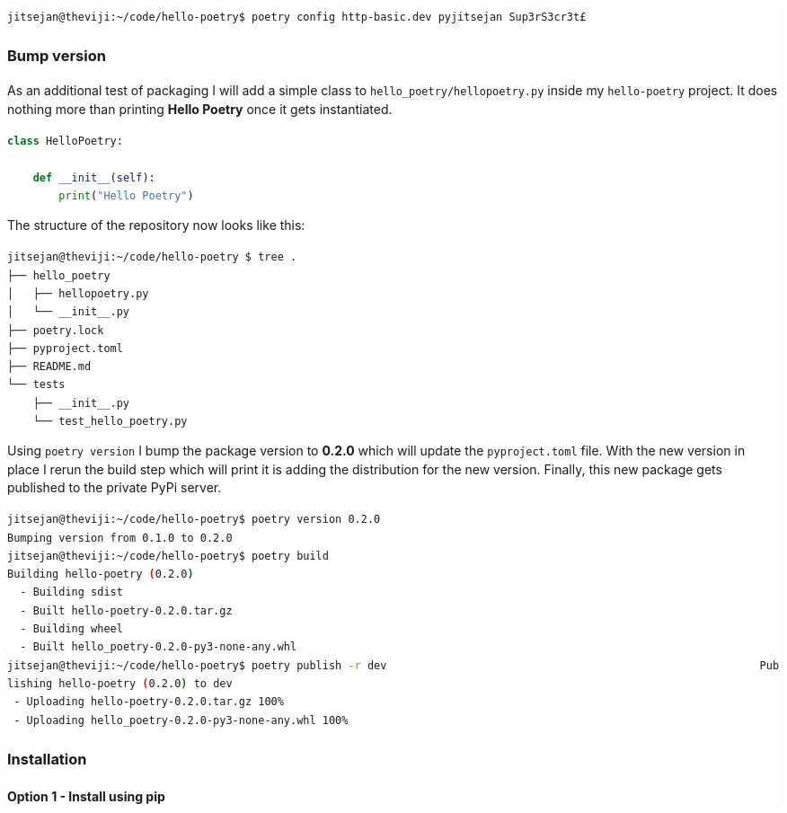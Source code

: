 ```bash
jitsejan@theviji:~/code/hello-poetry$ poetry config http-basic.dev pyjitsejan Sup3rS3cr3t£
```

### Bump version

As an additional test of packaging I will add a simple class to `hello_poetry/hellopoetry.py` inside my `hello-poetry` project. It does nothing more than printing **Hello Poetry** once it gets instantiated. 

```python
class HelloPoetry:

    def __init__(self):
        print("Hello Poetry")
```

The structure of the repository now looks like this:

```
jitsejan@theviji:~/code/hello-poetry $ tree .
├── hello_poetry
│   ├── hellopoetry.py
│   └── __init__.py
├── poetry.lock
├── pyproject.toml
├── README.md
└── tests
    ├── __init__.py
    └── test_hello_poetry.py
```

Using `poetry version` I bump the package version to **0.2.0** which will update the `pyproject.toml` file. With the new version in place I rerun the build step which will print it is adding the distribution for the new version. Finally, this new package gets published to the private PyPi server.

```bash
jitsejan@theviji:~/code/hello-poetry$ poetry version 0.2.0 
Bumping version from 0.1.0 to 0.2.0
jitsejan@theviji:~/code/hello-poetry$ poetry build                                                                      Building hello-poetry (0.2.0)
  - Building sdist
  - Built hello-poetry-0.2.0.tar.gz
  - Building wheel
  - Built hello_poetry-0.2.0-py3-none-any.whl
jitsejan@theviji:~/code/hello-poetry$ poetry publish -r dev                                                          Publishing hello-poetry (0.2.0) to dev
 - Uploading hello-poetry-0.2.0.tar.gz 100%
 - Uploading hello_poetry-0.2.0-py3-none-any.whl 100%
```

### Installation

#### Option 1 - Install using pip
